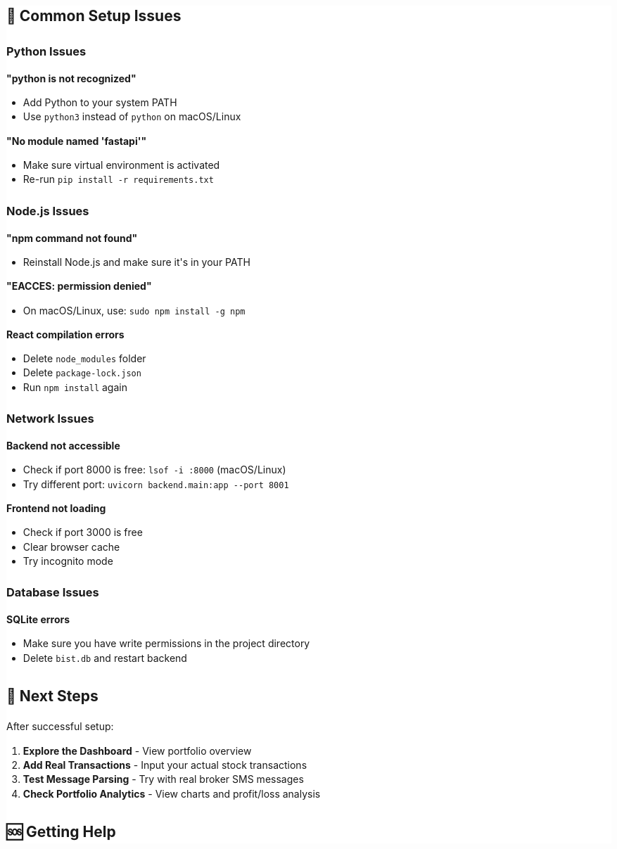 ## 🐛 Common Setup Issues

### Python Issues

**"python is not recognized"**
- Add Python to your system PATH
- Use `python3` instead of `python` on macOS/Linux

**"No module named 'fastapi'"**
- Make sure virtual environment is activated
- Re-run `pip install -r requirements.txt`

### Node.js Issues

**"npm command not found"**
- Reinstall Node.js and make sure it's in your PATH

**"EACCES: permission denied"**
- On macOS/Linux, use: `sudo npm install -g npm`

**React compilation errors**
- Delete `node_modules` folder
- Delete `package-lock.json`
- Run `npm install` again

### Network Issues

**Backend not accessible**
- Check if port 8000 is free: `lsof -i :8000` (macOS/Linux)
- Try different port: `uvicorn backend.main:app --port 8001`

**Frontend not loading**
- Check if port 3000 is free
- Clear browser cache
- Try incognito mode

### Database Issues

**SQLite errors**
- Make sure you have write permissions in the project directory
- Delete `bist.db` and restart backend

## 📱 Next Steps

After successful setup:

1. **Explore the Dashboard** - View portfolio overview
2. **Add Real Transactions** - Input your actual stock transactions
3. **Test Message Parsing** - Try with real broker SMS messages
4. **Check Portfolio Analytics** - View charts and profit/loss analysis

## 🆘 Getting Help
